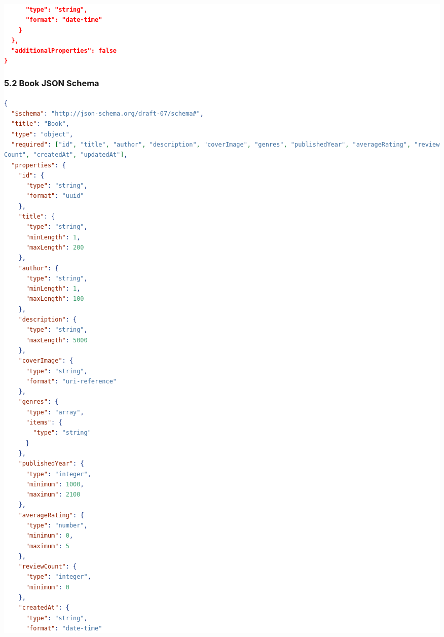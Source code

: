 ```json
      "type": "string",
      "format": "date-time"
    }
  },
  "additionalProperties": false
}
```

### 5.2 Book JSON Schema

```json
{
  "$schema": "http://json-schema.org/draft-07/schema#",
  "title": "Book",
  "type": "object",
  "required": ["id", "title", "author", "description", "coverImage", "genres", "publishedYear", "averageRating", "reviewCount", "createdAt", "updatedAt"],
  "properties": {
    "id": {
      "type": "string",
      "format": "uuid"
    },
    "title": {
      "type": "string",
      "minLength": 1,
      "maxLength": 200
    },
    "author": {
      "type": "string",
      "minLength": 1,
      "maxLength": 100
    },
    "description": {
      "type": "string",
      "maxLength": 5000
    },
    "coverImage": {
      "type": "string",
      "format": "uri-reference"
    },
    "genres": {
      "type": "array",
      "items": {
        "type": "string"
      }
    },
    "publishedYear": {
      "type": "integer",
      "minimum": 1000,
      "maximum": 2100
    },
    "averageRating": {
      "type": "number",
      "minimum": 0,
      "maximum": 5
    },
    "reviewCount": {
      "type": "integer",
      "minimum": 0
    },
    "createdAt": {
      "type": "string",
      "format": "date-time"
```